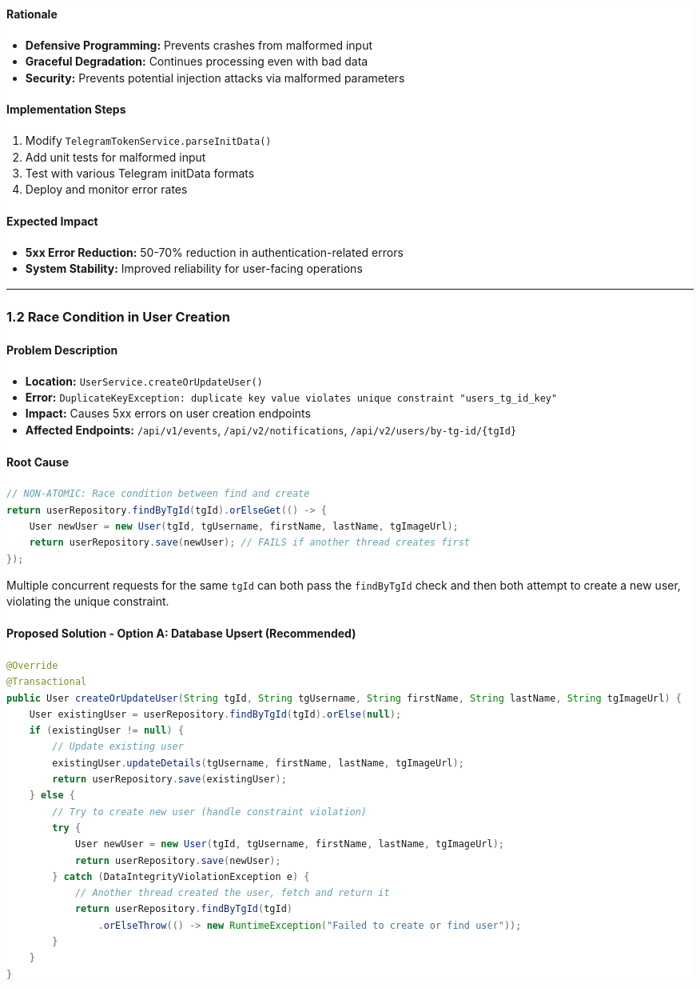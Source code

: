 #### **Rationale**
- **Defensive Programming:** Prevents crashes from malformed input
- **Graceful Degradation:** Continues processing even with bad data
- **Security:** Prevents potential injection attacks via malformed parameters

#### **Implementation Steps**
1. Modify `TelegramTokenService.parseInitData()`
2. Add unit tests for malformed input
3. Test with various Telegram initData formats
4. Deploy and monitor error rates

#### **Expected Impact**
- **5xx Error Reduction:** 50-70% reduction in authentication-related errors
- **System Stability:** Improved reliability for user-facing operations

---

### 1.2 Race Condition in User Creation

#### **Problem Description**
- **Location:** `UserService.createOrUpdateUser()`
- **Error:** `DuplicateKeyException: duplicate key value violates unique constraint "users_tg_id_key"`
- **Impact:** Causes 5xx errors on user creation endpoints
- **Affected Endpoints:** `/api/v1/events`, `/api/v2/notifications`, `/api/v2/users/by-tg-id/{tgId}`

#### **Root Cause**
```java
// NON-ATOMIC: Race condition between find and create
return userRepository.findByTgId(tgId).orElseGet(() -> {
    User newUser = new User(tgId, tgUsername, firstName, lastName, tgImageUrl);
    return userRepository.save(newUser); // FAILS if another thread creates first
});
```

Multiple concurrent requests for the same `tgId` can both pass the `findByTgId` check and then both attempt to create a new user, violating the unique constraint.

#### **Proposed Solution - Option A: Database Upsert (Recommended)**
```java
@Override
@Transactional
public User createOrUpdateUser(String tgId, String tgUsername, String firstName, String lastName, String tgImageUrl) {
    User existingUser = userRepository.findByTgId(tgId).orElse(null);
    if (existingUser != null) {
        // Update existing user
        existingUser.updateDetails(tgUsername, firstName, lastName, tgImageUrl);
        return userRepository.save(existingUser);
    } else {
        // Try to create new user (handle constraint violation)
        try {
            User newUser = new User(tgId, tgUsername, firstName, lastName, tgImageUrl);
            return userRepository.save(newUser);
        } catch (DataIntegrityViolationException e) {
            // Another thread created the user, fetch and return it
            return userRepository.findByTgId(tgId)
                .orElseThrow(() -> new RuntimeException("Failed to create or find user"));
        }
    }
}
```
